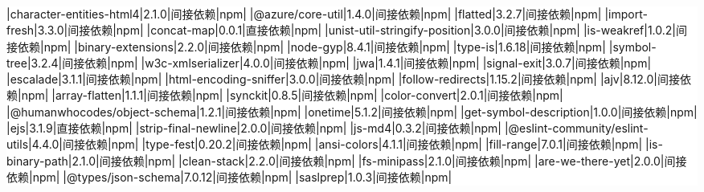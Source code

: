 |character-entities-html4|2.1.0|间接依赖|npm|
|@azure/core-util|1.4.0|间接依赖|npm|
|flatted|3.2.7|间接依赖|npm|
|import-fresh|3.3.0|间接依赖|npm|
|concat-map|0.0.1|直接依赖|npm|
|unist-util-stringify-position|3.0.0|间接依赖|npm|
|is-weakref|1.0.2|间接依赖|npm|
|binary-extensions|2.2.0|间接依赖|npm|
|node-gyp|8.4.1|间接依赖|npm|
|type-is|1.6.18|间接依赖|npm|
|symbol-tree|3.2.4|间接依赖|npm|
|w3c-xmlserializer|4.0.0|间接依赖|npm|
|jwa|1.4.1|间接依赖|npm|
|signal-exit|3.0.7|间接依赖|npm|
|escalade|3.1.1|间接依赖|npm|
|html-encoding-sniffer|3.0.0|间接依赖|npm|
|follow-redirects|1.15.2|间接依赖|npm|
|ajv|8.12.0|间接依赖|npm|
|array-flatten|1.1.1|间接依赖|npm|
|synckit|0.8.5|间接依赖|npm|
|color-convert|2.0.1|间接依赖|npm|
|@humanwhocodes/object-schema|1.2.1|间接依赖|npm|
|onetime|5.1.2|间接依赖|npm|
|get-symbol-description|1.0.0|间接依赖|npm|
|ejs|3.1.9|直接依赖|npm|
|strip-final-newline|2.0.0|间接依赖|npm|
|js-md4|0.3.2|间接依赖|npm|
|@eslint-community/eslint-utils|4.4.0|间接依赖|npm|
|type-fest|0.20.2|间接依赖|npm|
|ansi-colors|4.1.1|间接依赖|npm|
|fill-range|7.0.1|间接依赖|npm|
|is-binary-path|2.1.0|间接依赖|npm|
|clean-stack|2.2.0|间接依赖|npm|
|fs-minipass|2.1.0|间接依赖|npm|
|are-we-there-yet|2.0.0|间接依赖|npm|
|@types/json-schema|7.0.12|间接依赖|npm|
|saslprep|1.0.3|间接依赖|npm|